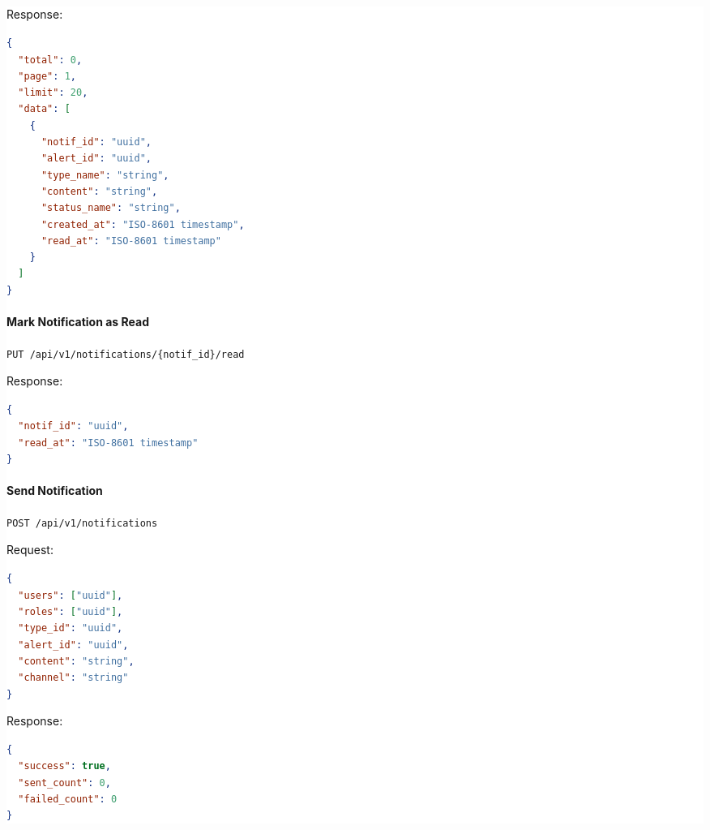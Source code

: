 Response:
```json
{
  "total": 0,
  "page": 1,
  "limit": 20,
  "data": [
    {
      "notif_id": "uuid",
      "alert_id": "uuid",
      "type_name": "string",
      "content": "string",
      "status_name": "string",
      "created_at": "ISO-8601 timestamp",
      "read_at": "ISO-8601 timestamp"
    }
  ]
}
```

#### Mark Notification as Read

```
PUT /api/v1/notifications/{notif_id}/read
```

Response:
```json
{
  "notif_id": "uuid",
  "read_at": "ISO-8601 timestamp"
}
```

#### Send Notification

```
POST /api/v1/notifications
```

Request:
```json
{
  "users": ["uuid"],
  "roles": ["uuid"],
  "type_id": "uuid",
  "alert_id": "uuid",
  "content": "string",
  "channel": "string"
}
```

Response:
```json
{
  "success": true,
  "sent_count": 0,
  "failed_count": 0
}
```
